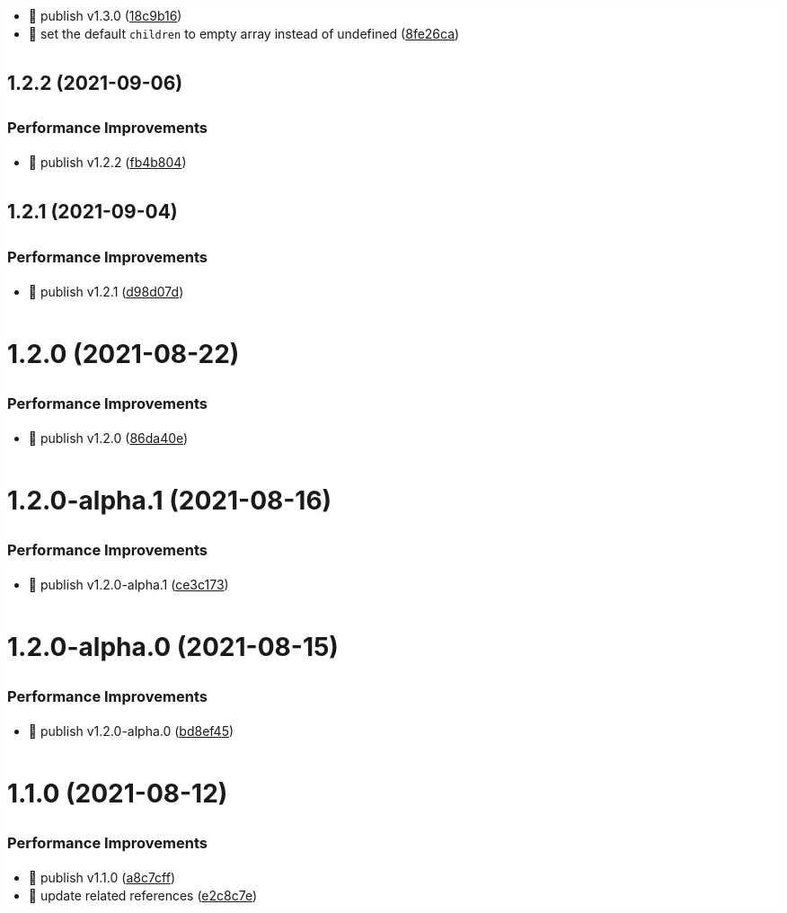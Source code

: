 - 🔖 publish v1.3.0
  ([18c9b16](https://github.com/yozorajs/yozora/commit/18c9b167004ad97718b2f94f25139f80598cbf7a))
- 🎨 set the default `children` to empty array instead of undefined
  ([8fe26ca](https://github.com/yozorajs/yozora/commit/8fe26ca085ec7d48148895fddbec019a84c24a8a))

## 1.2.2 (2021-09-06)

### Performance Improvements

- 🔖 publish v1.2.2
  ([fb4b804](https://github.com/yozorajs/yozora/commit/fb4b804548592c09259aabcf9cc4dd96176bd024))

## 1.2.1 (2021-09-04)

### Performance Improvements

- 🔖 publish v1.2.1
  ([d98d07d](https://github.com/yozorajs/yozora/commit/d98d07d7c56dd9f6bb60149b2b0a4be2787e1046))

# 1.2.0 (2021-08-22)

### Performance Improvements

- 🔖 publish v1.2.0
  ([86da40e](https://github.com/yozorajs/yozora/commit/86da40e50d2fe9acace68695288e15e012e6cd0d))

# 1.2.0-alpha.1 (2021-08-16)

### Performance Improvements

- 🔖 publish v1.2.0-alpha.1
  ([ce3c173](https://github.com/yozorajs/yozora/commit/ce3c17330085f22404668a388f2bee6f57e6e958))

# 1.2.0-alpha.0 (2021-08-15)

### Performance Improvements

- 🔖 publish v1.2.0-alpha.0
  ([bd8ef45](https://github.com/yozorajs/yozora/commit/bd8ef455a22963834a70339f42178138aab28df6))

# 1.1.0 (2021-08-12)

### Performance Improvements

- 🔖 publish v1.1.0
  ([a8c7cff](https://github.com/yozorajs/yozora/commit/a8c7cffcbdc36930ab3c744450c8feb4395a9fac))
- 📝 update related references
  ([e2c8c7e](https://github.com/yozorajs/yozora/commit/e2c8c7e6ff8c5c1da27ca224d5c5d0eb4e5fbca7))
